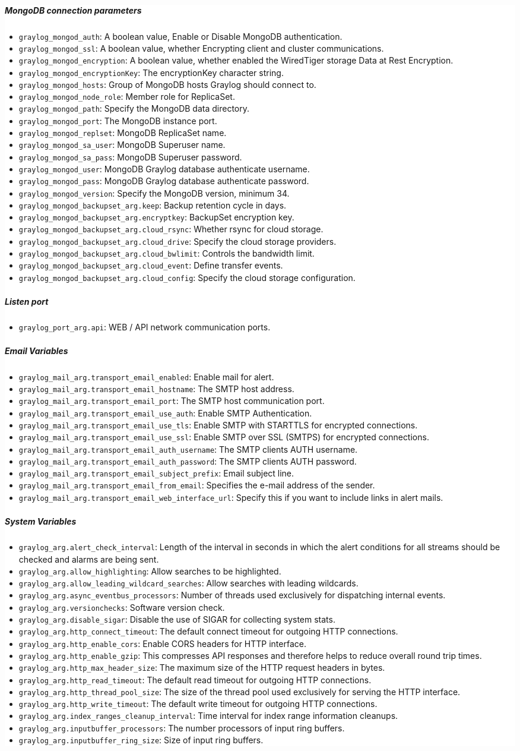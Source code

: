 
##### MongoDB connection parameters
* `graylog_mongod_auth`: A boolean value, Enable or Disable MongoDB authentication.
* `graylog_mongod_ssl`: A boolean value, whether Encrypting client and cluster communications.
* `graylog_mongod_encryption`: A boolean value, whether enabled the WiredTiger storage Data at Rest Encryption.
* `graylog_mongod_encryptionKey`: The encryptionKey character string.
* `graylog_mongod_hosts`: Group of MongoDB hosts Graylog should connect to.
* `graylog_mongod_node_role`: Member role for ReplicaSet.
* `graylog_mongod_path`: Specify the MongoDB data directory.
* `graylog_mongod_port`: The MongoDB instance port.
* `graylog_mongod_replset`: MongoDB ReplicaSet name.
* `graylog_mongod_sa_user`: MongoDB Superuser name.
* `graylog_mongod_sa_pass`: MongoDB Superuser password.
* `graylog_mongod_user`: MongoDB Graylog database authenticate username.
* `graylog_mongod_pass`: MongoDB Graylog database authenticate password.
* `graylog_mongod_version`: Specify the MongoDB version, minimum 34.
* `graylog_mongod_backupset_arg.keep`: Backup retention cycle in days.
* `graylog_mongod_backupset_arg.encryptkey`: BackupSet encryption key.
* `graylog_mongod_backupset_arg.cloud_rsync`: Whether rsync for cloud storage.
* `graylog_mongod_backupset_arg.cloud_drive`: Specify the cloud storage providers.
* `graylog_mongod_backupset_arg.cloud_bwlimit`: Controls the bandwidth limit.
* `graylog_mongod_backupset_arg.cloud_event`: Define transfer events.
* `graylog_mongod_backupset_arg.cloud_config`: Specify the cloud storage configuration.

##### Listen port
* `graylog_port_arg.api`: WEB / API network communication ports.

##### Email Variables
* `graylog_mail_arg.transport_email_enabled`: Enable mail for alert.
* `graylog_mail_arg.transport_email_hostname`: The SMTP host address.
* `graylog_mail_arg.transport_email_port`: The SMTP host communication port.
* `graylog_mail_arg.transport_email_use_auth`: Enable SMTP Authentication.
* `graylog_mail_arg.transport_email_use_tls`: Enable SMTP with STARTTLS for encrypted connections.
* `graylog_mail_arg.transport_email_use_ssl`: Enable SMTP over SSL (SMTPS) for encrypted connections.
* `graylog_mail_arg.transport_email_auth_username`: The SMTP clients AUTH username.
* `graylog_mail_arg.transport_email_auth_password`: The SMTP clients AUTH password.
* `graylog_mail_arg.transport_email_subject_prefix`: Email subject line.
* `graylog_mail_arg.transport_email_from_email`: Specifies the e-mail address of the sender.
* `graylog_mail_arg.transport_email_web_interface_url`: Specify this if you want to include links in alert mails.

##### System Variables
* `graylog_arg.alert_check_interval`: Length of the interval in seconds in which the alert conditions for all streams should be checked and alarms are being sent.
* `graylog_arg.allow_highlighting`: Allow searches to be highlighted.
* `graylog_arg.allow_leading_wildcard_searches`: Allow searches with leading wildcards.
* `graylog_arg.async_eventbus_processors`: Number of threads used exclusively for dispatching internal events.
* `graylog_arg.versionchecks`: Software version check.
* `graylog_arg.disable_sigar`: Disable the use of SIGAR for collecting system stats.
* `graylog_arg.http_connect_timeout`: The default connect timeout for outgoing HTTP connections.
* `graylog_arg.http_enable_cors`: Enable CORS headers for HTTP interface.
* `graylog_arg.http_enable_gzip`: This compresses API responses and therefore helps to reduce overall round trip times.
* `graylog_arg.http_max_header_size`: The maximum size of the HTTP request headers in bytes.
* `graylog_arg.http_read_timeout`: The default read timeout for outgoing HTTP connections.
* `graylog_arg.http_thread_pool_size`: The size of the thread pool used exclusively for serving the HTTP interface.
* `graylog_arg.http_write_timeout`: The default write timeout for outgoing HTTP connections.
* `graylog_arg.index_ranges_cleanup_interval`: Time interval for index range information cleanups.
* `graylog_arg.inputbuffer_processors`: The number processors of input ring buffers.
* `graylog_arg.inputbuffer_ring_size`: Size of input ring buffers.
